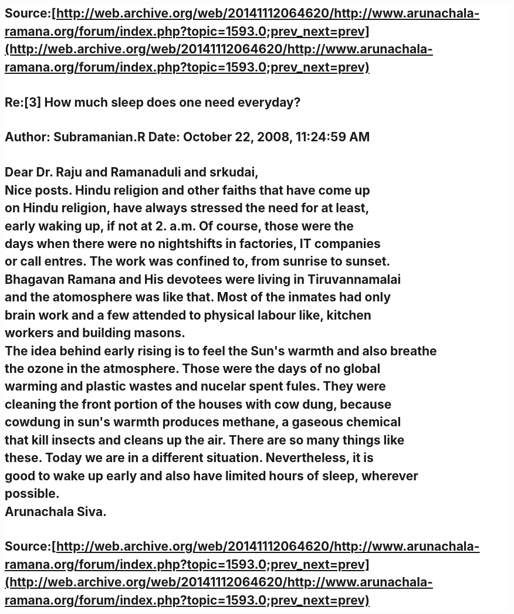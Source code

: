 Source:[http://web.archive.org/web/20141112064620/http://www.arunachala-ramana.org/forum/index.php?topic=1593.0;prev_next=prev](http://web.archive.org/web/20141112064620/http://www.arunachala-ramana.org/forum/index.php?topic=1593.0;prev_next=prev)   
---  

## Re:[3] How much sleep does one need everyday?  
Author: Subramanian.R       Date: October 22, 2008, 11:24:59 AM  
---  
Dear Dr. Raju and Ramanaduli and srkudai,   
Nice posts. Hindu religion and other faiths that have come up   
on Hindu religion, have always stressed the need for at least,   
early waking up, if not at 2. a.m. Of course, those were the   
days when there were no nightshifts in factories, IT companies   
or call entres. The work was confined to, from sunrise to sunset.   
Bhagavan Ramana and His devotees were living in Tiruvannamalai   
and the atomosphere was like that. Most of the inmates had only   
brain work and a few attended to physical labour like, kitchen   
workers and building masons.   
The idea behind early rising is to feel the Sun's warmth and also breathe   
the ozone in the atmosphere. Those were the days of no global   
warming and plastic wastes and nucelar spent fules. They were   
cleaning the front portion of the houses with cow dung, because   
cowdung in sun's warmth produces methane, a gaseous chemical   
that kill insects and cleans up the air. There are so many things like   
these. Today we are in a different situation. Nevertheless, it is   
good to wake up early and also have limited hours of sleep, wherever   
possible.   
Arunachala Siva.
 ---  
Source:[http://web.archive.org/web/20141112064620/http://www.arunachala-ramana.org/forum/index.php?topic=1593.0;prev_next=prev](http://web.archive.org/web/20141112064620/http://www.arunachala-ramana.org/forum/index.php?topic=1593.0;prev_next=prev)   
---  

